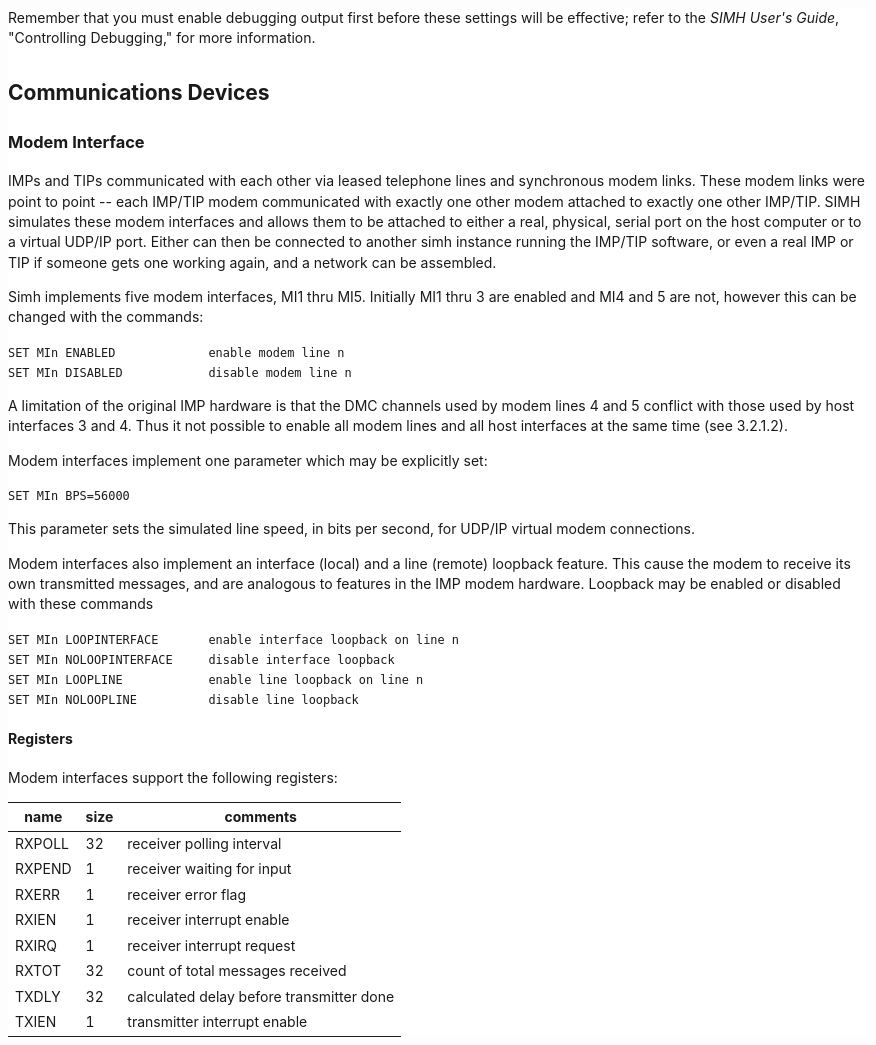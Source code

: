 Remember that you must enable debugging output first before these
settings will be effective; refer to the *SIMH User's Guide*,
"Controlling Debugging," for more information.

## Communications Devices

### Modem Interface

IMPs and TIPs communicated with each other via leased telephone lines
and synchronous modem links. These modem links were point to point --
each IMP/TIP modem communicated with exactly one other modem attached to
exactly one other IMP/TIP. SIMH simulates these modem interfaces and
allows them to be attached to either a real, physical, serial port on
the host computer or to a virtual UDP/IP port. Either can then be
connected to another simh instance running the IMP/TIP software, or even
a real IMP or TIP if someone gets one working again, and a network can
be assembled.

Simh implements five modem interfaces, MI1 thru MI5. Initially MI1 thru
3 are enabled and MI4 and 5 are not, however this can be changed with
the commands:

    SET MIn ENABLED             enable modem line n
    SET MIn DISABLED            disable modem line n

A limitation of the original IMP hardware is that the DMC channels used
by modem lines 4 and 5 conflict with those used by host interfaces 3 and
4. Thus it not possible to enable all modem lines and all host
interfaces at the same time (see 3.2.1.2).

Modem interfaces implement one parameter which may be explicitly set:

    SET MIn BPS=56000

This parameter sets the simulated line speed, in bits per second, for
UDP/IP virtual modem connections.

Modem interfaces also implement an interface (local) and a line (remote)
loopback feature. This cause the modem to receive its own transmitted
messages, and are analogous to features in the IMP modem hardware.
Loopback may be enabled or disabled with these commands

    SET MIn LOOPINTERFACE       enable interface loopback on line n
    SET MIn NOLOOPINTERFACE     disable interface loopback
    SET MIn LOOPLINE            enable line loopback on line n
    SET MIn NOLOOPLINE          disable line loopback

#### Registers

Modem interfaces support the following registers:

| name   | size | comments                                  |
|--------|------|-------------------------------------------|
| RXPOLL | 32   |  receiver polling interval                |
| RXPEND | 1    | receiver waiting for input                |
| RXERR  | 1    |  receiver error flag                      |
| RXIEN  | 1    |  receiver interrupt enable                |
| RXIRQ  | 1    |  receiver interrupt request               |
| RXTOT  | 32   |  count of total messages received         |
| TXDLY  | 32   |  calculated delay before transmitter done |
| TXIEN  | 1    |  transmitter interrupt enable             |